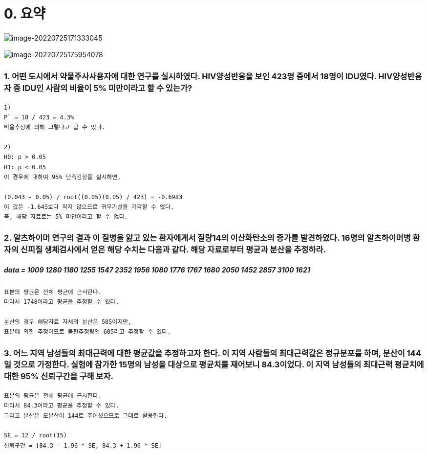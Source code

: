 # 0. 요약

![image-20220725171333045](C:\Users\Administrator\AppData\Roaming\Typora\typora-user-images\image-20220725171333045.png)

![image-20220725175954078](C:\Users\Administrator\AppData\Roaming\Typora\typora-user-images\image-20220725175954078.png)

### 1. 어떤 도시에서 약물주사사용자에 대한 연구를 실시하였다. HIV양성반응을 보인 423명 중에서 18명이 IDU였다. HIV양성반응자 중 IDU인 사람의 비율이 5% 미만이라고 할 수 있는가?

```
1)
P` = 18 / 423 = 4.3%
비율추정에 의해 그렇다고 할 수 있다.

2)
H0: p > 0.05
H1: p < 0.05
이 경우에 대하여 95% 단측검정을 실시하면,

(0.043 - 0.05) / root((0.05)(0.05) / 423) = -0.6983
이 값은 -1.645보다 작지 않으므로 귀무가설을 기각할 수 없다.
즉, 해당 자료로는 5% 미만이라고 할 수 없다.
```



### 2. 알츠하이머 연구의 결과 이 질병을 앓고 있는 환자에게서 질량14의 이산화탄소의 증가를 발견하였다. 16명의 알츠하이머병 환자의 신피질 생체검사에서 얻은 해당 수치는 다음과 같다. 해당 자료로부터 평균과 분산을 추정하라.

##### data = 1009 1280 1180 1255 1547 2352 1956 1080 1776 1767 1680 2050 1452 2857 3100 1621

```
표본의 평균은 전체 평균에 근사한다.
따라서 1748이라고 평균을 추정할 수 있다.

분산의 경우 해당자료 자체의 분산은 585이지만,
표본에 의한 추정이므로 불편추정량인 605라고 추정할 수 있다.
```



### 3. 어느 지역 남성들의 최대근력에 대한 평균값을 추정하고자 한다. 이 지역 사람들의 최대근력값은 정규분포를 하며, 분산이 144일 것으로 가정한다. 실험에 참가한 15명의 남성을 대상으로 평균치를 재어보니 84.3이었다. 이 지역 남성들의 최대근력 평균치에 대한 95% 신뢰구간을 구해 보자.

```
표본의 평균은 전체 평균에 근사한다.
따라서 84.3이라고 평균을 추정할 수 있다.
그리고 분산은 모분산이 144로 주어졌으므로 그대로 활용한다.

SE = 12 / root(15)
신뢰구간 = [84.3 - 1.96 * SE, 84.3 + 1.96 * SE]
```
